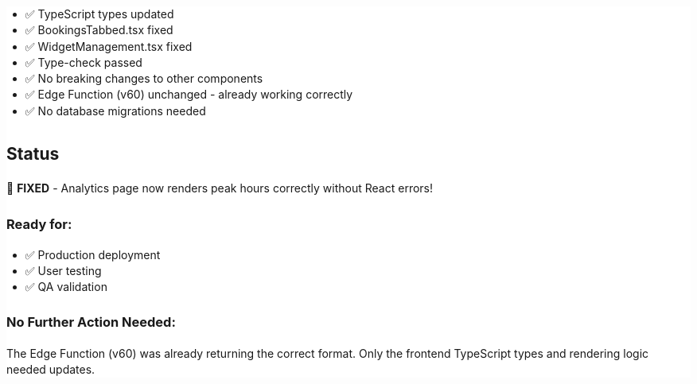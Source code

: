 - ✅ TypeScript types updated
- ✅ BookingsTabbed.tsx fixed
- ✅ WidgetManagement.tsx fixed
- ✅ Type-check passed
- ✅ No breaking changes to other components
- ✅ Edge Function (v60) unchanged - already working correctly
- ✅ No database migrations needed

## Status

🎉 **FIXED** - Analytics page now renders peak hours correctly without React errors!

### Ready for:
- ✅ Production deployment
- ✅ User testing
- ✅ QA validation

### No Further Action Needed:
The Edge Function (v60) was already returning the correct format. Only the frontend TypeScript types and rendering logic needed updates.
